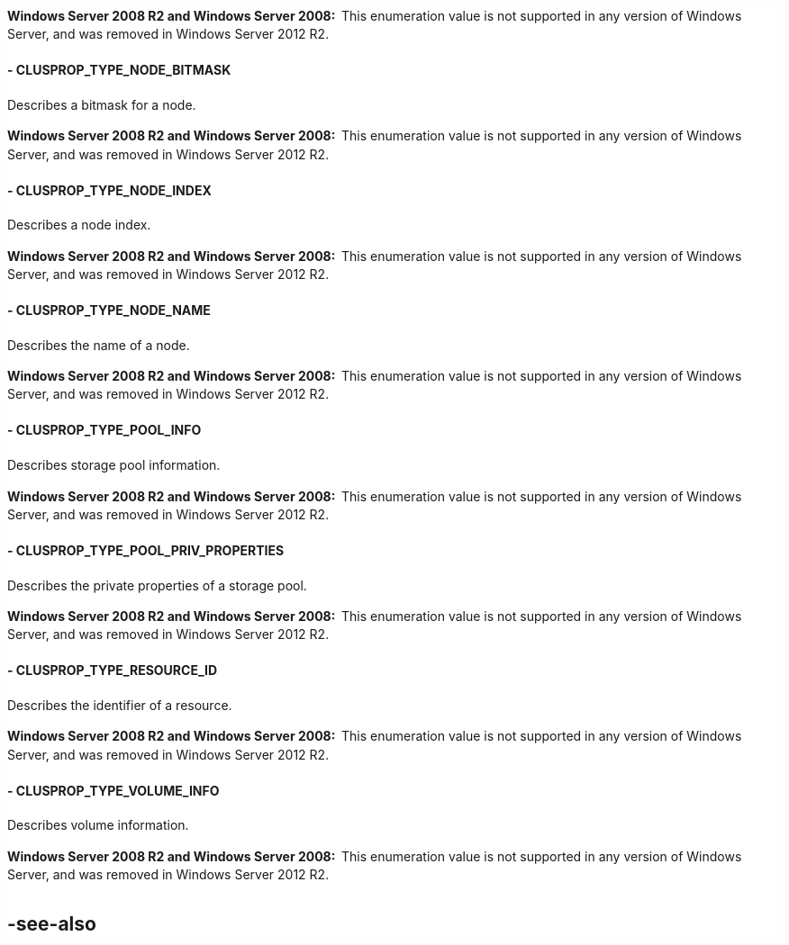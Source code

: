 <b>Windows Server 2008 R2 and Windows Server 2008:  </b>This enumeration value is not supported in any version of Windows Server, and was removed in Windows Server 2012 R2.


#### - CLUSPROP_TYPE_NODE_BITMASK

Describes a bitmask for a node.

<b>Windows Server 2008 R2 and Windows Server 2008:  </b>This enumeration value is not supported in any version of Windows Server, and was removed in Windows Server 2012 R2.


#### - CLUSPROP_TYPE_NODE_INDEX

Describes a node index.

<b>Windows Server 2008 R2 and Windows Server 2008:  </b>This enumeration value is not supported in any version of Windows Server, and was removed in Windows Server 2012 R2.


#### - CLUSPROP_TYPE_NODE_NAME

Describes the name of a node.

<b>Windows Server 2008 R2 and Windows Server 2008:  </b>This enumeration value is not supported in any version of Windows Server, and was removed in Windows Server 2012 R2.


#### - CLUSPROP_TYPE_POOL_INFO

Describes storage pool information.

<b>Windows Server 2008 R2 and Windows Server 2008:  </b>This enumeration value is not supported in any version of Windows Server, and was removed in Windows Server 2012 R2.


#### - CLUSPROP_TYPE_POOL_PRIV_PROPERTIES

Describes the private properties of a storage pool.

<b>Windows Server 2008 R2 and Windows Server 2008:  </b>This enumeration value is not supported in any version of Windows Server, and was removed in Windows Server 2012 R2.


#### - CLUSPROP_TYPE_RESOURCE_ID

Describes the identifier of a resource.

<b>Windows Server 2008 R2 and Windows Server 2008:  </b>This enumeration value is not supported in any version of Windows Server, and was removed in Windows Server 2012 R2.


#### - CLUSPROP_TYPE_VOLUME_INFO

Describes volume information.

<b>Windows Server 2008 R2 and Windows Server 2008:  </b>This enumeration value is not supported in any version of Windows Server, and was removed in Windows Server 2012 R2.


## -see-also
